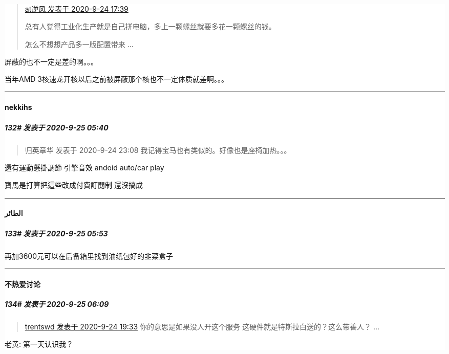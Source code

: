 

<blockquote><a href="httphttps://bbs.saraba1st.com/2b/forum.php?mod=redirect&amp;goto=findpost&amp;pid=48839364&amp;ptid=1961661" target="_blank">at逆风 发表于 2020-9-24 17:39</a>

总有人觉得工业化生产就是自己拼电脑，多上一颗螺丝就要多花一颗螺丝的钱。


怎么不想想产品多一版配置带来 ...</blockquote>
屏蔽的也不一定是差的啊。。。


当年AMD 3核速龙开核以后之前被屏蔽那个核也不一定体质就差啊。。。







-----

####  nekkihs  
##### 132#       发表于 2020-9-25 05:40



<blockquote>归英章华 发表于 2020-9-24 23:08
我记得宝马也有类似的。好像也是座椅加热。。。</blockquote>
還有運動懸掛調節 引擎音效 andoid auto/car play

寶馬是打算把這些改成付費訂閱制 還沒搞成







-----

####  الطائر  
##### 133#       发表于 2020-9-25 05:53




再加3600元可以在后备箱里找到油纸包好的韭菜盒子







-----

####  不热爱讨论  
##### 134#       发表于 2020-9-25 06:09



<blockquote><a href="httphttps://bbs.saraba1st.com/2b/forum.php?mod=redirect&amp;goto=findpost&amp;pid=48840607&amp;ptid=1961661" target="_blank">trentswd 发表于 2020-9-24 19:33</a>
你的意思是如果没人开这个服务 这硬件就是特斯拉白送的？这么带善人？ ...</blockquote>
老黄: 第一天认识我？

